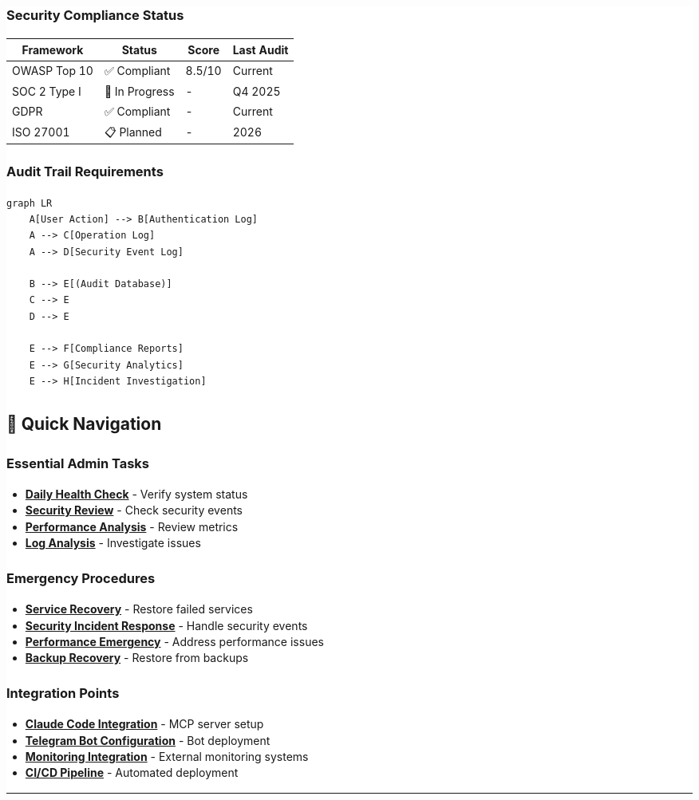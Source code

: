 ### Security Compliance Status

| Framework | Status | Score | Last Audit |
|-----------|---------|-------|------------|
| OWASP Top 10 | ✅ Compliant | 8.5/10 | Current |
| SOC 2 Type I | 🔄 In Progress | - | Q4 2025 |
| GDPR | ✅ Compliant | - | Current |
| ISO 27001 | 📋 Planned | - | 2026 |

### Audit Trail Requirements

```mermaid
graph LR
    A[User Action] --> B[Authentication Log]
    A --> C[Operation Log]
    A --> D[Security Event Log]
    
    B --> E[(Audit Database)]
    C --> E
    D --> E
    
    E --> F[Compliance Reports]
    E --> G[Security Analytics]
    E --> H[Incident Investigation]
```

## 🔗 Quick Navigation

### Essential Admin Tasks
- **[Daily Health Check](monitoring.md#daily-health-check)** - Verify system status
- **[Security Review](security-guide.md#daily-security-review)** - Check security events
- **[Performance Analysis](monitoring.md#performance-analysis)** - Review metrics
- **[Log Analysis](monitoring.md#log-analysis)** - Investigate issues

### Emergency Procedures
- **[Service Recovery](maintenance.md#service-recovery)** - Restore failed services
- **[Security Incident Response](security-guide.md#incident-response)** - Handle security events
- **[Performance Emergency](monitoring.md#performance-emergency)** - Address performance issues
- **[Backup Recovery](maintenance.md#disaster-recovery)** - Restore from backups

### Integration Points
- **[Claude Code Integration](../user-guide/claude-integration.md)** - MCP server setup
- **[Telegram Bot Configuration](deployment.md#telegram-setup)** - Bot deployment
- **[Monitoring Integration](monitoring.md#external-monitoring)** - External monitoring systems
- **[CI/CD Pipeline](../CI-CD-PIPELINE.md)** - Automated deployment

---
